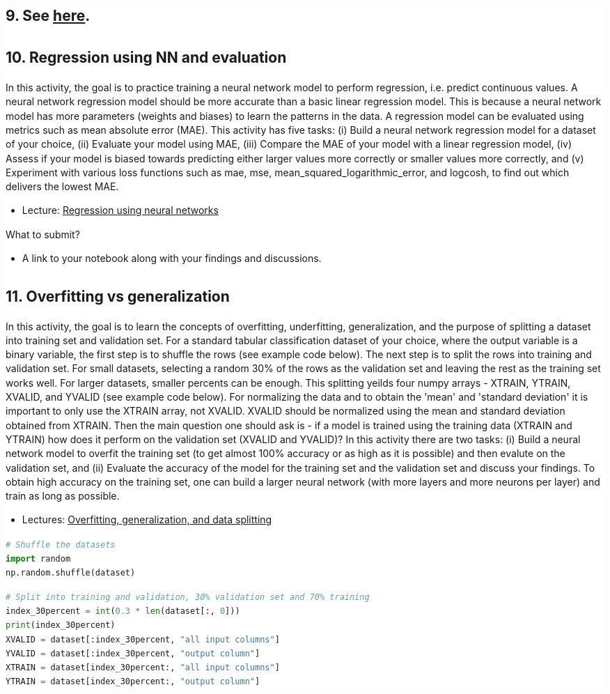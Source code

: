 ## 9. See [here](https://github.com/badriadhikari/AI-2020fall/blob/master/activities/Chapter_activities.md#9-implement-the-breadth-first-search-bfs-algorithm-chapter-3).

## 10. Regression using NN and evaluation
In this activity, the goal is to practice training a neural network model to perform regression, i.e. predict continuous values. A neural network regression model should be more accurate than a basic linear regression model. This is because a neural network model has more parameters (weights and biases) to learn the patterns in the data. A regression model can be evaluated using metrics such as mean absolute error (MAE). This activity has five tasks: (i) Build a neural network regression model for a dataset of your choice, (ii) Evaluate your model using MAE, (iii) Compare the MAE of your model with a linear regression model, (iv) Assess if your model is biased towards predicting either larger values more correctly or smaller values more correctly, and (v) Experiment with various loss functions such as mae, mse, mean_squared_logarithmic_error, and logcosh, to find out which delivers the lowest MAE.
* Lecture: [Regression using neural networks](https://youtu.be/RG3QB7HGcVM)

What to submit?  
* A link to your notebook along with your findings and discussions.

## 11. Overfitting vs generalization
In this activity, the goal is to learn the concepts of overfitting, underfitting, generalization, and the purpose of splitting a dataset into training set and validation set. For a standard tabular classification dataset of your choice, where the output variable is a binary variable, the first step is to shuffle the rows (see example code below). The next step is to split the rows into training and validation set. For small datasets, selecting a random 30% of the rows as the validation set and leaving the rest as the training set works well. For larger datasets, smaller percents can be enough. This splitting yeilds four numpy arrays - XTRAIN, YTRAIN, XVALID, and YVALID (see example code below). For normalizing the data and to obtain the 'mean' and 'standard deviation' it is important to only use the XTRAIN array, not XVALID. XVALID should be normalized using the mean and standard deviation obtained from XTRAIN. Then the main question one should ask is - if a model is trained using the training data (XTRAIN and YTRAIN) how does it perform on the validation set (XVALID and YVALID)? In this activity there are two tasks: (i) Build a neural network model to overfit the training set (to get almost 100% accuracy or as high as it is possible) and then evalute on the validation set, and (ii) Evaluate the accuracy of the model for the training set and the validation set and discuss your findings. To obtain high accuracy on the training set, one can build a larger neural network (with more layers and more neurons per layer) and train as long as possible.
* Lectures: [Overfitting, generalization, and data splitting](https://youtu.be/1EfGsw-Szyg) 

```python
# Shuffle the datasets
import random
np.random.shuffle(dataset)
```

```python
# Split into training and validation, 30% validation set and 70% training 
index_30percent = int(0.3 * len(dataset[:, 0]))
print(index_30percent)
XVALID = dataset[:index_30percent, "all input columns"]
YVALID = dataset[:index_30percent, "output column"]
XTRAIN = dataset[index_30percent:, "all input columns"]
YTRAIN = dataset[index_30percent:, "output column"]
```
